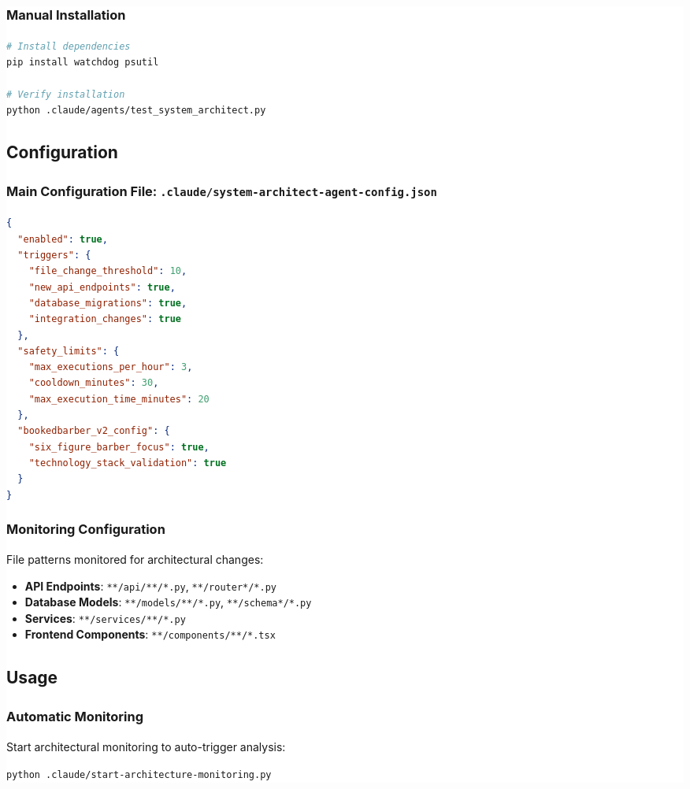 ### Manual Installation
```bash
# Install dependencies
pip install watchdog psutil

# Verify installation
python .claude/agents/test_system_architect.py
```

## Configuration

### Main Configuration File: `.claude/system-architect-agent-config.json`

```json
{
  "enabled": true,
  "triggers": {
    "file_change_threshold": 10,
    "new_api_endpoints": true,
    "database_migrations": true,
    "integration_changes": true
  },
  "safety_limits": {
    "max_executions_per_hour": 3,
    "cooldown_minutes": 30,
    "max_execution_time_minutes": 20
  },
  "bookedbarber_v2_config": {
    "six_figure_barber_focus": true,
    "technology_stack_validation": true
  }
}
```

### Monitoring Configuration
File patterns monitored for architectural changes:
- **API Endpoints**: `**/api/**/*.py`, `**/router*/*.py`
- **Database Models**: `**/models/**/*.py`, `**/schema*/*.py`
- **Services**: `**/services/**/*.py`
- **Frontend Components**: `**/components/**/*.tsx`

## Usage

### Automatic Monitoring
Start architectural monitoring to auto-trigger analysis:
```bash
python .claude/start-architecture-monitoring.py
```
